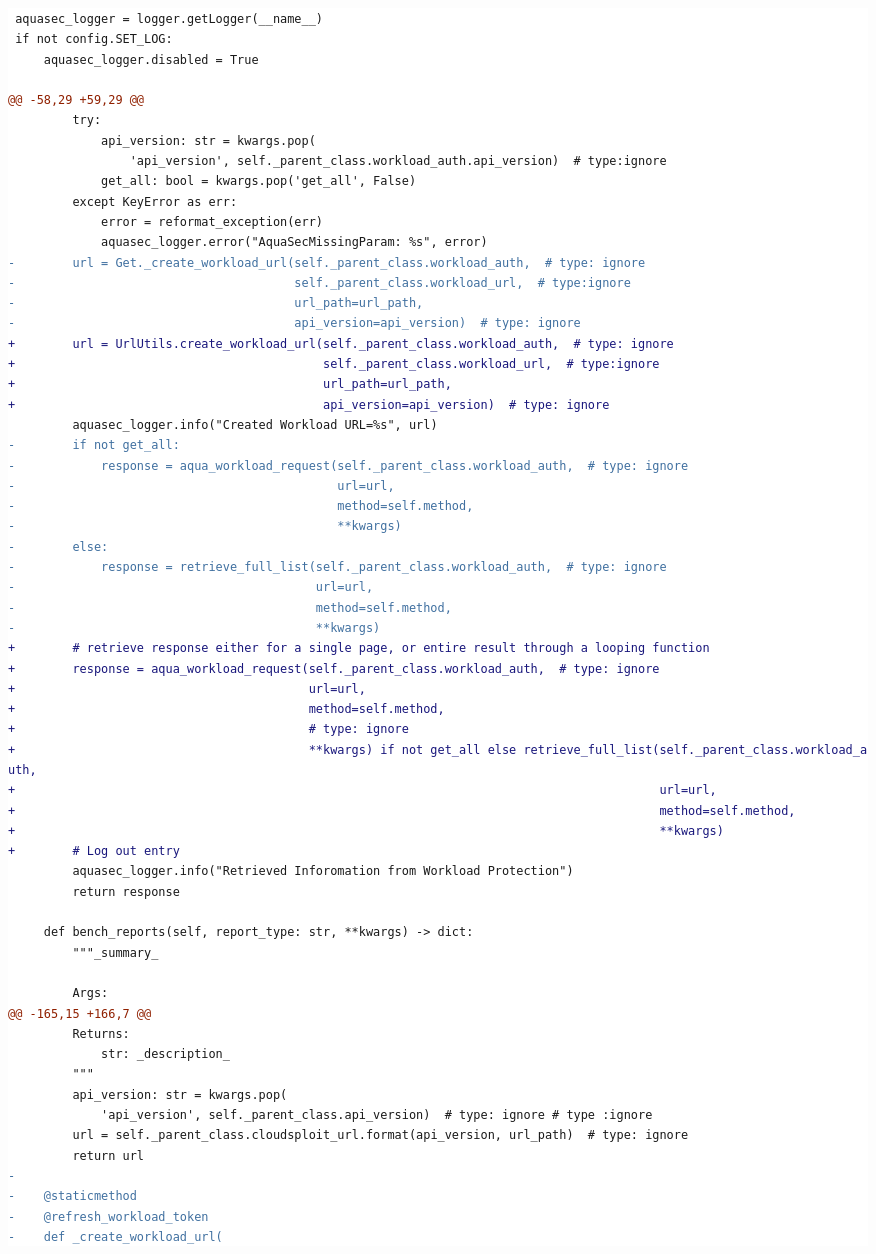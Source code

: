 ```diff
 aquasec_logger = logger.getLogger(__name__)
 if not config.SET_LOG:
     aquasec_logger.disabled = True
 
@@ -58,29 +59,29 @@
         try:
             api_version: str = kwargs.pop(
                 'api_version', self._parent_class.workload_auth.api_version)  # type:ignore
             get_all: bool = kwargs.pop('get_all', False)
         except KeyError as err:
             error = reformat_exception(err)
             aquasec_logger.error("AquaSecMissingParam: %s", error)
-        url = Get._create_workload_url(self._parent_class.workload_auth,  # type: ignore
-                                       self._parent_class.workload_url,  # type:ignore
-                                       url_path=url_path,
-                                       api_version=api_version)  # type: ignore
+        url = UrlUtils.create_workload_url(self._parent_class.workload_auth,  # type: ignore
+                                           self._parent_class.workload_url,  # type:ignore
+                                           url_path=url_path,
+                                           api_version=api_version)  # type: ignore
         aquasec_logger.info("Created Workload URL=%s", url)
-        if not get_all:
-            response = aqua_workload_request(self._parent_class.workload_auth,  # type: ignore
-                                             url=url,
-                                             method=self.method,
-                                             **kwargs)
-        else:
-            response = retrieve_full_list(self._parent_class.workload_auth,  # type: ignore
-                                          url=url,
-                                          method=self.method,
-                                          **kwargs)
+        # retrieve response either for a single page, or entire result through a looping function
+        response = aqua_workload_request(self._parent_class.workload_auth,  # type: ignore
+                                         url=url,
+                                         method=self.method,
+                                         # type: ignore
+                                         **kwargs) if not get_all else retrieve_full_list(self._parent_class.workload_auth,
+                                                                                          url=url,
+                                                                                          method=self.method,
+                                                                                          **kwargs)
+        # Log out entry
         aquasec_logger.info("Retrieved Inforomation from Workload Protection")
         return response
 
     def bench_reports(self, report_type: str, **kwargs) -> dict:
         """_summary_
 
         Args:
@@ -165,15 +166,7 @@
         Returns:
             str: _description_
         """
         api_version: str = kwargs.pop(
             'api_version', self._parent_class.api_version)  # type: ignore # type :ignore
         url = self._parent_class.cloudsploit_url.format(api_version, url_path)  # type: ignore
         return url
-
-    @staticmethod
-    @refresh_workload_token
-    def _create_workload_url(
```